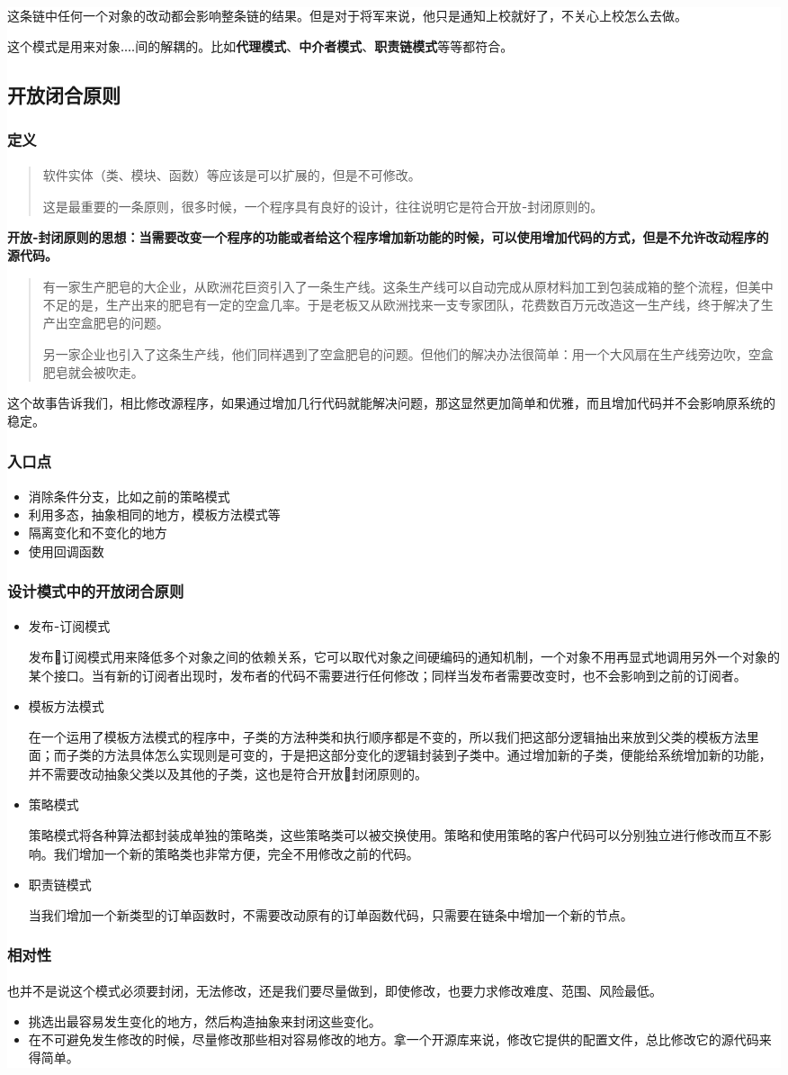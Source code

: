 这条链中任何一个对象的改动都会影响整条链的结果。但是对于将军来说，他只是通知上校就好了，不关心上校怎么去做。

这个模式是用来对象....间的解耦的。比如**代理模式**、**中介者模式**、**职责链模式**等等都符合。



## 开放闭合原则

### 定义

> 软件实体（类、模块、函数）等应该是可以扩展的，但是不可修改。
>
> 这是最重要的一条原则，很多时候，一个程序具有良好的设计，往往说明它是符合开放-封闭原则的。

**开放-封闭原则的思想：当需要改变一个程序的功能或者给这个程序增加新功能的时候，可以使用增加代码的方式，但是不允许改动程序的源代码。**

> ​	有一家生产肥皂的大企业，从欧洲花巨资引入了一条生产线。这条生产线可以自动完成从原材料加工到包装成箱的整个流程，但美中不足的是，生产出来的肥皂有一定的空盒几率。于是老板又从欧洲找来一支专家团队，花费数百万元改造这一生产线，终于解决了生产出空盒肥皂的问题。
>
> ​	另一家企业也引入了这条生产线，他们同样遇到了空盒肥皂的问题。但他们的解决办法很简单：用一个大风扇在生产线旁边吹，空盒肥皂就会被吹走。

这个故事告诉我们，相比修改源程序，如果通过增加几行代码就能解决问题，那这显然更加简单和优雅，而且增加代码并不会影响原系统的稳定。

### 入口点

- 消除条件分支，比如之前的策略模式
- 利用多态，抽象相同的地方，模板方法模式等
- 隔离变化和不变化的地方
- 使用回调函数

### 设计模式中的开放闭合原则

- 发布-订阅模式

  发布订阅模式用来降低多个对象之间的依赖关系，它可以取代对象之间硬编码的通知机制，一个对象不用再显式地调用另外一个对象的某个接口。当有新的订阅者出现时，发布者的代码不需要进行任何修改；同样当发布者需要改变时，也不会影响到之前的订阅者。

- 模板方法模式

  在一个运用了模板方法模式的程序中，子类的方法种类和执行顺序都是不变的，所以我们把这部分逻辑抽出来放到父类的模板方法里面；而子类的方法具体怎么实现则是可变的，于是把这部分变化的逻辑封装到子类中。通过增加新的子类，便能给系统增加新的功能，并不需要改动抽象父类以及其他的子类，这也是符合开放封闭原则的。

- 策略模式

  策略模式将各种算法都封装成单独的策略类，这些策略类可以被交换使用。策略和使用策略的客户代码可以分别独立进行修改而互不影响。我们增加一个新的策略类也非常方便，完全不用修改之前的代码。

- 职责链模式

  当我们增加一个新类型的订单函数时，不需要改动原有的订单函数代码，只需要在链条中增加一个新的节点。

### 相对性

也并不是说这个模式必须要封闭，无法修改，还是我们要尽量做到，即使修改，也要力求修改难度、范围、风险最低。

- 挑选出最容易发生变化的地方，然后构造抽象来封闭这些变化。
- 在不可避免发生修改的时候，尽量修改那些相对容易修改的地方。拿一个开源库来说，修改它提供的配置文件，总比修改它的源代码来得简单。

